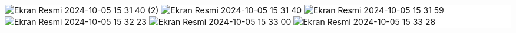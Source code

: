 ![Ekran Resmi 2024-10-05 15 31 40 (2)](https://github.com/user-attachments/assets/3142eacf-096b-4c98-9d92-32fbf1e626fd)
<img width="1440" alt="Ekran Resmi 2024-10-05 15 31 40" src="https://github.com/user-attachments/assets/a64d00d4-362b-4f0f-a543-dcee4dbc8b26">
<img width="638" alt="Ekran Resmi 2024-10-05 15 31 59" src="https://github.com/user-attachments/assets/a3a04851-1f12-4ed9-9f20-2890eb05d6f4">
<img width="639" alt="Ekran Resmi 2024-10-05 15 32 23" src="https://github.com/user-attachments/assets/ff9dadc1-33d6-4969-9ac8-50cae3d0311f">
<img width="641" alt="Ekran Resmi 2024-10-05 15 33 00" src="https://github.com/user-attachments/assets/4464a48a-930d-4895-85d1-5459621ee5d2">
<img width="640" alt="Ekran Resmi 2024-10-05 15 33 28" src="https://github.com/user-attachments/assets/d76ab1f1-14e8-41f6-9256-816f0d02af52">

